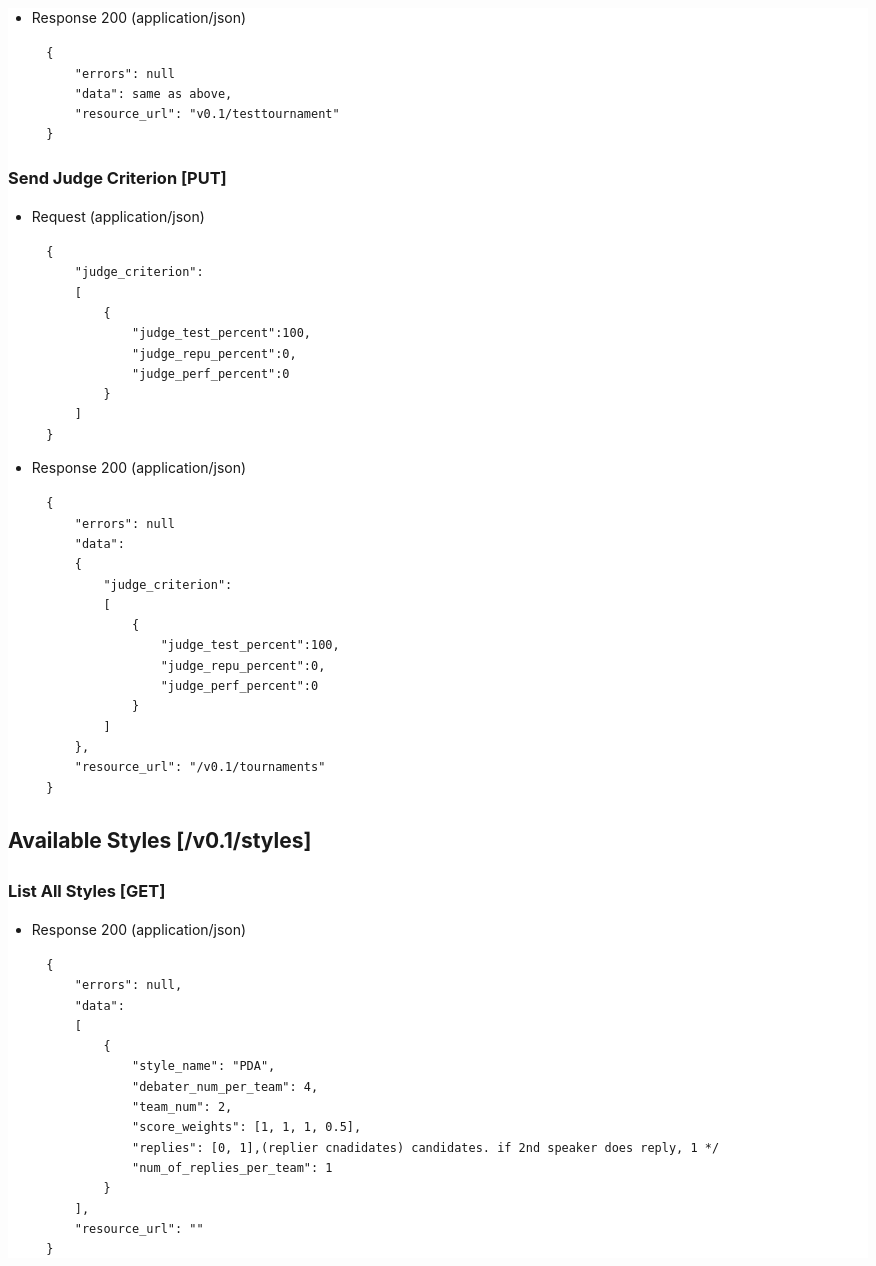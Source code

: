 + Response 200 (application/json)

        {
            "errors": null
            "data": same as above,
            "resource_url": "v0.1/testtournament"
        }

### Send Judge Criterion [PUT]

+ Request (application/json)

        {
            "judge_criterion":
            [
                {
                    "judge_test_percent":100,
                    "judge_repu_percent":0,
                    "judge_perf_percent":0
                }
            ]
        }

+ Response 200 (application/json)

        {
            "errors": null
            "data":
            {
                "judge_criterion":
                [
                    {
                        "judge_test_percent":100,
                        "judge_repu_percent":0,
                        "judge_perf_percent":0
                    }
                ]
            },
            "resource_url": "/v0.1/tournaments"
        }

## Available Styles [/v0.1/styles]

### List All Styles [GET]

+ Response 200 (application/json)

        {
            "errors": null,
            "data":
            [
                {
                    "style_name": "PDA",
                    "debater_num_per_team": 4,
                    "team_num": 2,
                    "score_weights": [1, 1, 1, 0.5],
                    "replies": [0, 1],(replier cnadidates) candidates. if 2nd speaker does reply, 1 */
                    "num_of_replies_per_team": 1
                }
            ],
            "resource_url": ""
        }
